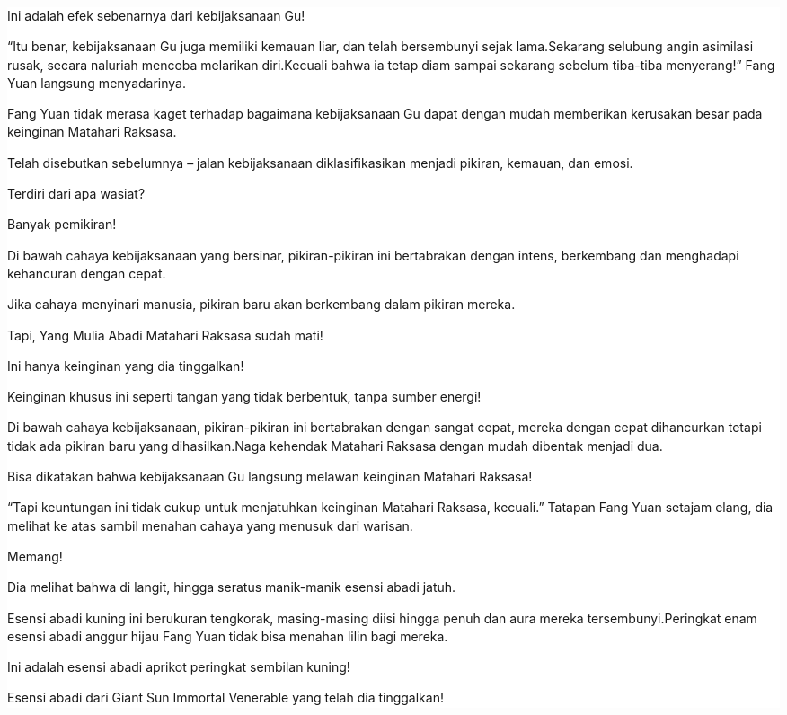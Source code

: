 Ini adalah efek sebenarnya dari kebijaksanaan Gu!

“Itu benar, kebijaksanaan Gu juga memiliki kemauan liar, dan telah bersembunyi sejak lama.Sekarang selubung angin asimilasi rusak, secara naluriah mencoba melarikan diri.Kecuali bahwa ia tetap diam sampai sekarang sebelum tiba-tiba menyerang!” Fang Yuan langsung menyadarinya.

Fang Yuan tidak merasa kaget terhadap bagaimana kebijaksanaan Gu dapat dengan mudah memberikan kerusakan besar pada keinginan Matahari Raksasa.

Telah disebutkan sebelumnya – jalan kebijaksanaan diklasifikasikan menjadi pikiran, kemauan, dan emosi.

Terdiri dari apa wasiat?

Banyak pemikiran!

Di bawah cahaya kebijaksanaan yang bersinar, pikiran-pikiran ini bertabrakan dengan intens, berkembang dan menghadapi kehancuran dengan cepat.

Jika cahaya menyinari manusia, pikiran baru akan berkembang dalam pikiran mereka.

Tapi, Yang Mulia Abadi Matahari Raksasa sudah mati!

Ini hanya keinginan yang dia tinggalkan!

Keinginan khusus ini seperti tangan yang tidak berbentuk, tanpa sumber energi!

Di bawah cahaya kebijaksanaan, pikiran-pikiran ini bertabrakan dengan sangat cepat, mereka dengan cepat dihancurkan tetapi tidak ada pikiran baru yang dihasilkan.Naga kehendak Matahari Raksasa dengan mudah dibentak menjadi dua.

Bisa dikatakan bahwa kebijaksanaan Gu langsung melawan keinginan Matahari Raksasa!

“Tapi keuntungan ini tidak cukup untuk menjatuhkan keinginan Matahari Raksasa, kecuali.” Tatapan Fang Yuan setajam elang, dia melihat ke atas sambil menahan cahaya yang menusuk dari warisan.

Memang!

Dia melihat bahwa di langit, hingga seratus manik-manik esensi abadi jatuh.

Esensi abadi kuning ini berukuran tengkorak, masing-masing diisi hingga penuh dan aura mereka tersembunyi.Peringkat enam esensi abadi anggur hijau Fang Yuan tidak bisa menahan lilin bagi mereka.

Ini adalah esensi abadi aprikot peringkat sembilan kuning!

Esensi abadi dari Giant Sun Immortal Venerable yang telah dia tinggalkan!